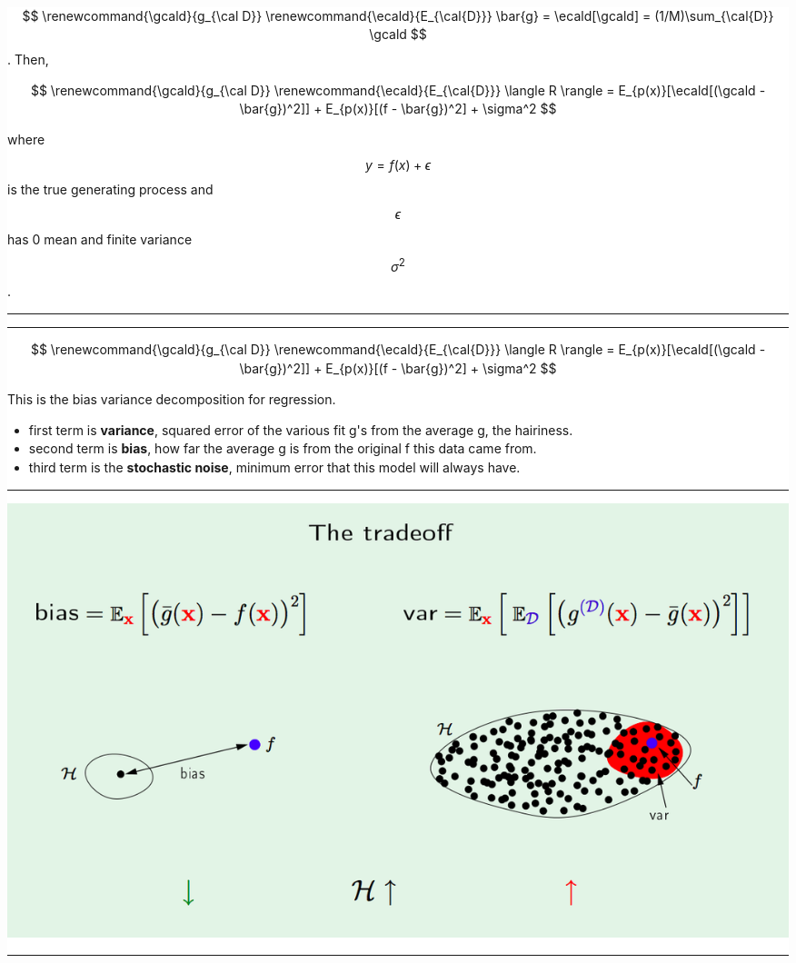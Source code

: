 $$
\renewcommand{\gcald}{g_{\cal D}}
\renewcommand{\ecald}{E_{\cal{D}}}
\bar{g} = \ecald[\gcald] = (1/M)\sum_{\cal{D}} \gcald
$$. Then,

$$
\renewcommand{\gcald}{g_{\cal D}}
\renewcommand{\ecald}{E_{\cal{D}}}
\langle  R \rangle =  E_{p(x)}[\ecald[(\gcald - \bar{g})^2]] + E_{p(x)}[(f - \bar{g})^2] + \sigma^2
$$

where $$y = f(x) + \epsilon$$ is the true generating process and $$\epsilon$$ has 0 mean and finite variance $$\sigma^2$$.

---

---

$$
\renewcommand{\gcald}{g_{\cal D}}
\renewcommand{\ecald}{E_{\cal{D}}}
\langle  R \rangle =  E_{p(x)}[\ecald[(\gcald - \bar{g})^2]] + E_{p(x)}[(f - \bar{g})^2] + \sigma^2
$$

This is the bias variance decomposition for regression.

- first term is **variance**, squared error of the various fit g's from the average g, the hairiness.
- second term is **bias**, how far the average g is from the original f this data came from.
- third term is the **stochastic noise**, minimum error that this model will always have.

---

![fit](images/bvtradeoff.png)

---

[^<]: http://blog.yhathq.com/posts/predicting-customer-churn-with-sklearn.html
[^+]: this+next fig: Data Science for Business, Foster et. al.
[^#]: figure from Data Science for Business, Foster et. al.